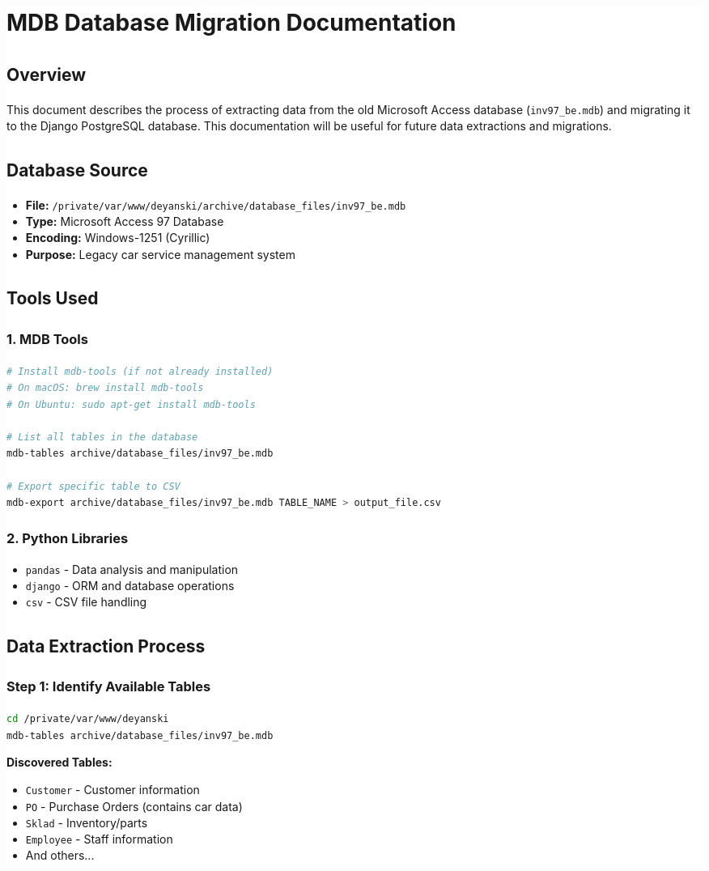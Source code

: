 # MDB Database Migration Documentation

## Overview
This document describes the process of extracting data from the old Microsoft Access database (`inv97_be.mdb`) and migrating it to the Django PostgreSQL database. This documentation will be useful for future data extractions and migrations.

## Database Source
- **File:** `/private/var/www/deyanski/archive/database_files/inv97_be.mdb`
- **Type:** Microsoft Access 97 Database
- **Encoding:** Windows-1251 (Cyrillic)
- **Purpose:** Legacy car service management system

## Tools Used

### 1. MDB Tools
```bash
# Install mdb-tools (if not already installed)
# On macOS: brew install mdb-tools
# On Ubuntu: sudo apt-get install mdb-tools

# List all tables in the database
mdb-tables archive/database_files/inv97_be.mdb

# Export specific table to CSV
mdb-export archive/database_files/inv97_be.mdb TABLE_NAME > output_file.csv
```

### 2. Python Libraries
- `pandas` - Data analysis and manipulation
- `django` - ORM and database operations
- `csv` - CSV file handling

## Data Extraction Process

### Step 1: Identify Available Tables
```bash
cd /private/var/www/deyanski
mdb-tables archive/database_files/inv97_be.mdb
```

**Discovered Tables:**
- `Customer` - Customer information
- `PO` - Purchase Orders (contains car data)
- `Sklad` - Inventory/parts
- `Employee` - Staff information
- And others...
